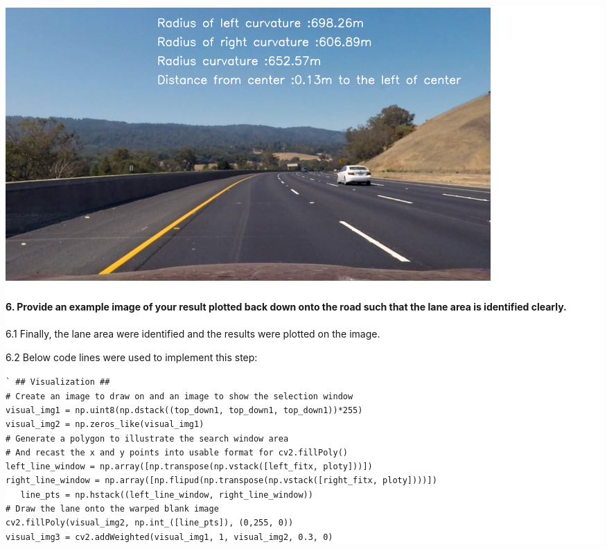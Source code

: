 <img src="output_images/test_images_radius_meters/test3.jpg" width="700" height="400" />

#### 6. Provide an example image of your result plotted back down onto the road such that the lane area is identified clearly.

   6.1 Finally, the lane area were identified and the results were plotted on the image. 
   
   6.2 Below code lines were used to implement this step:
    
    ` ## Visualization ##
    # Create an image to draw on and an image to show the selection window
    visual_img1 = np.uint8(np.dstack((top_down1, top_down1, top_down1))*255)
    visual_img2 = np.zeros_like(visual_img1)
    # Generate a polygon to illustrate the search window area
    # And recast the x and y points into usable format for cv2.fillPoly()
    left_line_window = np.array([np.transpose(np.vstack([left_fitx, ploty]))])
    right_line_window = np.array([np.flipud(np.transpose(np.vstack([right_fitx, ploty])))])
       line_pts = np.hstack((left_line_window, right_line_window))
    # Draw the lane onto the warped blank image
    cv2.fillPoly(visual_img2, np.int_([line_pts]), (0,255, 0))
    visual_img3 = cv2.addWeighted(visual_img1, 1, visual_img2, 0.3, 0)
